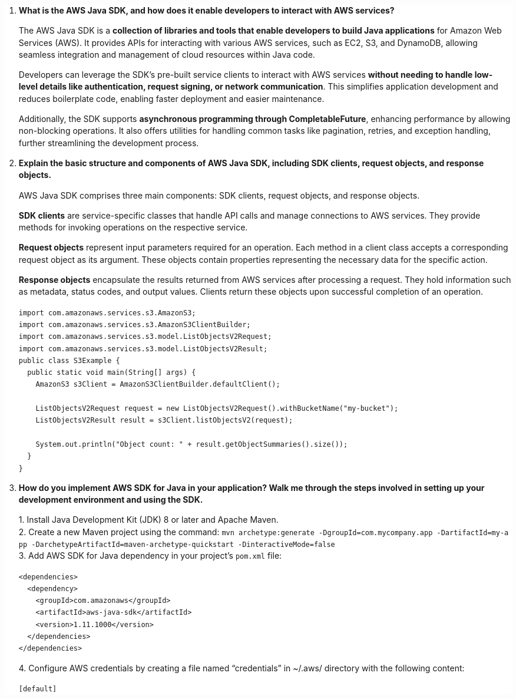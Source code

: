 1. **What is the AWS Java SDK, and how does it enable developers to interact with AWS services?**

    The AWS Java SDK is a **collection of libraries and tools that enable developers to build Java applications** for Amazon Web Services (AWS). It provides APIs for interacting with various AWS services, such as EC2, S3, and DynamoDB, allowing seamless integration and management of cloud resources within Java code.

    Developers can leverage the SDK’s pre-built service clients to interact with AWS services **without needing to handle low-level details like authentication, request signing, or network communication**. This simplifies application development and reduces boilerplate code, enabling faster deployment and easier maintenance.

    Additionally, the SDK supports **asynchronous programming through CompletableFuture**, enhancing performance by allowing non-blocking operations. It also offers utilities for handling common tasks like pagination, retries, and exception handling, further streamlining the development process.

2. **Explain the basic structure and components of AWS Java SDK, including SDK clients, request objects, and response objects.**

    AWS Java SDK comprises three main components: SDK clients, request objects, and response objects. 

    **SDK clients** are service-specific classes that handle API calls and manage connections to AWS services. They provide methods for invoking operations on the respective service.

    **Request objects** represent input parameters required for an operation. Each method in a client class accepts a corresponding request object as its argument. These objects contain properties representing the necessary data for the specific action.

    **Response objects** encapsulate the results returned from AWS services after processing a request. They hold information such as metadata, status codes, and output values. Clients return these objects upon successful completion of an operation.

    ```
    import com.amazonaws.services.s3.AmazonS3;
    import com.amazonaws.services.s3.AmazonS3ClientBuilder;
    import com.amazonaws.services.s3.model.ListObjectsV2Request;
    import com.amazonaws.services.s3.model.ListObjectsV2Result;
    public class S3Example {
      public static void main(String[] args) {
        AmazonS3 s3Client = AmazonS3ClientBuilder.defaultClient();
        
        ListObjectsV2Request request = new ListObjectsV2Request().withBucketName("my-bucket");
        ListObjectsV2Result result = s3Client.listObjectsV2(request);
        
        System.out.println("Object count: " + result.getObjectSummaries().size());
      }
    }
    ```

3. **How do you implement AWS SDK for Java in your application? Walk me through the steps involved in setting up your development environment and using the SDK.**

   1\. Install Java Development Kit (JDK) 8 or later and Apache Maven.  
   2\. Create a new Maven project using the command: `mvn archetype:generate -DgroupId=com.mycompany.app -DartifactId=my-app -DarchetypeArtifactId=maven-archetype-quickstart -DinteractiveMode=false`  
   3\. Add AWS SDK for Java dependency in your project’s `pom.xml` file:  
    ```
    <dependencies>
      <dependency>
        <groupId>com.amazonaws</groupId>
        <artifactId>aws-java-sdk</artifactId>
        <version>1.11.1000</version>
      </dependencies>
    </dependencies>
    ```
    4\. Configure AWS credentials by creating a file named “credentials” in ~/.aws/ directory with the following content:  
    ```
    [default]
